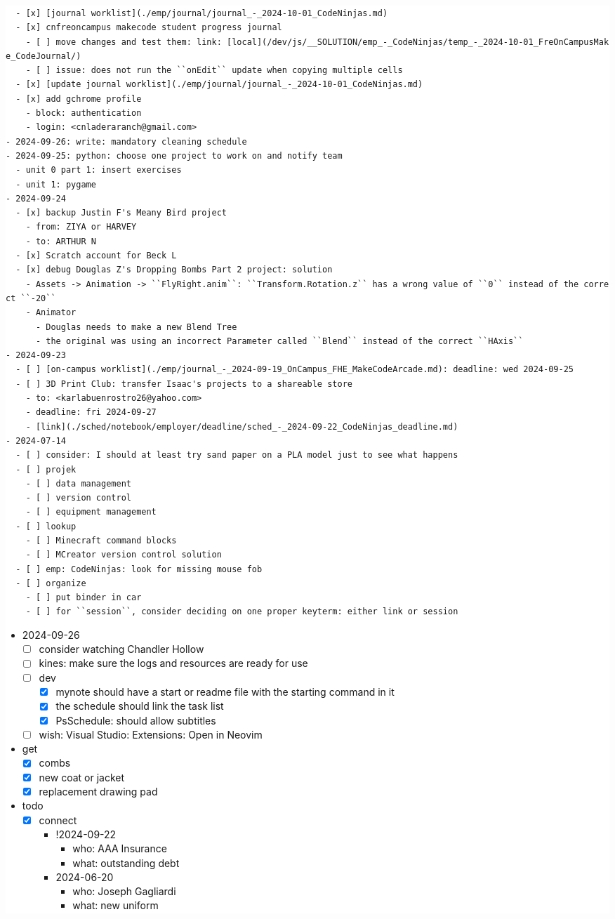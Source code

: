       - [x] [journal worklist](./emp/journal/journal_-_2024-10-01_CodeNinjas.md)
      - [x] cnfreoncampus makecode student progress journal
        - [ ] move changes and test them: link: [local](/dev/js/__SOLUTION/emp_-_CodeNinjas/temp_-_2024-10-01_FreOnCampusMake_CodeJournal/)
        - [ ] issue: does not run the ``onEdit`` update when copying multiple cells
      - [x] [update journal worklist](./emp/journal/journal_-_2024-10-01_CodeNinjas.md)
      - [x] add gchrome profile
        - block: authentication
        - login: <cnladeraranch@gmail.com>
    - 2024-09-26: write: mandatory cleaning schedule
    - 2024-09-25: python: choose one project to work on and notify team
      - unit 0 part 1: insert exercises
      - unit 1: pygame
    - 2024-09-24
      - [x] backup Justin F's Meany Bird project
        - from: ZIYA or HARVEY
        - to: ARTHUR N
      - [x] Scratch account for Beck L
      - [x] debug Douglas Z's Dropping Bombs Part 2 project: solution
        - Assets -> Animation -> ``FlyRight.anim``: ``Transform.Rotation.z`` has a wrong value of ``0`` instead of the correct ``-20``
        - Animator
          - Douglas needs to make a new Blend Tree
          - the original was using an incorrect Parameter called ``Blend`` instead of the correct ``HAxis``
    - 2024-09-23
      - [ ] [on-campus worklist](./emp/journal_-_2024-09-19_OnCampus_FHE_MakeCodeArcade.md): deadline: wed 2024-09-25
      - [ ] 3D Print Club: transfer Isaac's projects to a shareable store
        - to: <karlabuenrostro26@yahoo.com>
        - deadline: fri 2024-09-27
        - [link](./sched/notebook/employer/deadline/sched_-_2024-09-22_CodeNinjas_deadline.md)
    - 2024-07-14
      - [ ] consider: I should at least try sand paper on a PLA model just to see what happens
      - [ ] projek
        - [ ] data management
        - [ ] version control
        - [ ] equipment management
      - [ ] lookup
        - [ ] Minecraft command blocks
        - [ ] MCreator version control solution
      - [ ] emp: CodeNinjas: look for missing mouse fob
      - [ ] organize
        - [ ] put binder in car
        - [ ] for ``session``, consider deciding on one proper keyterm: either link or session
  - 2024-09-26
    - [ ] consider watching Chandler Hollow
    - [ ] kines: make sure the logs and resources are ready for use
    - [ ] dev
      - [x] mynote should have a start or readme file with the starting command in it
      - [x] the schedule should link the task list
      - [x] PsSchedule: should allow subtitles
    - [ ] wish: Visual Studio: Extensions: Open in Neovim
  - get
    - [x] combs
    - [x] new coat or jacket
    - [x] replacement drawing pad
  - todo
    - [x] connect
      - !2024-09-22
        - who: AAA Insurance
        - what: outstanding debt
      - 2024-06-20
        - who: Joseph Gagliardi
        - what: new uniform
